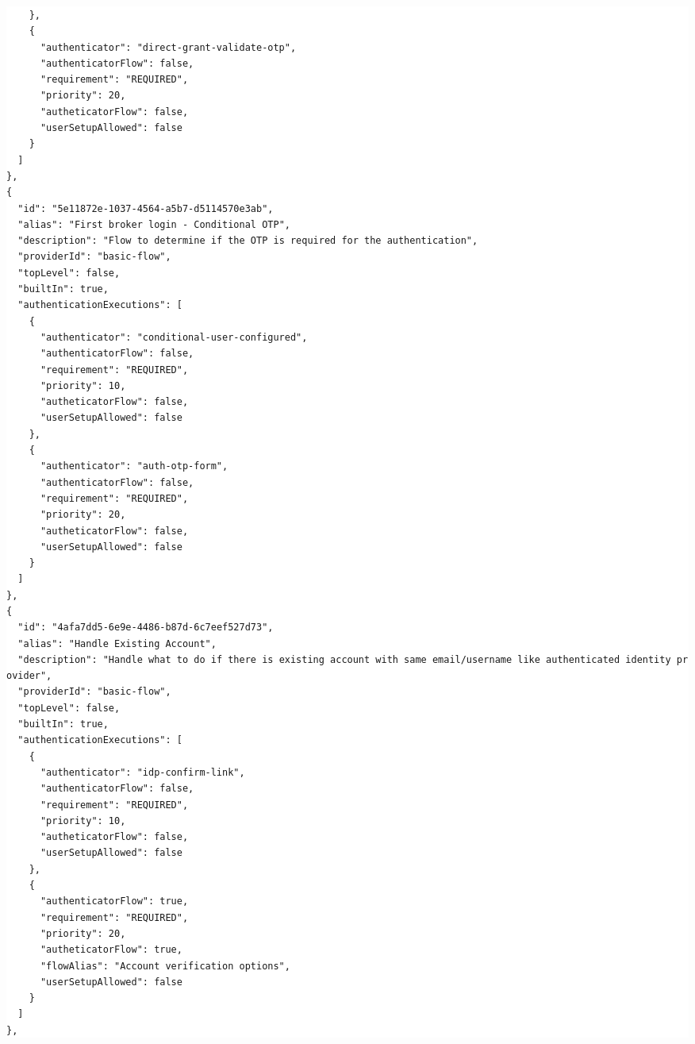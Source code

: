         },
        {
          "authenticator": "direct-grant-validate-otp",
          "authenticatorFlow": false,
          "requirement": "REQUIRED",
          "priority": 20,
          "autheticatorFlow": false,
          "userSetupAllowed": false
        }
      ]
    },
    {
      "id": "5e11872e-1037-4564-a5b7-d5114570e3ab",
      "alias": "First broker login - Conditional OTP",
      "description": "Flow to determine if the OTP is required for the authentication",
      "providerId": "basic-flow",
      "topLevel": false,
      "builtIn": true,
      "authenticationExecutions": [
        {
          "authenticator": "conditional-user-configured",
          "authenticatorFlow": false,
          "requirement": "REQUIRED",
          "priority": 10,
          "autheticatorFlow": false,
          "userSetupAllowed": false
        },
        {
          "authenticator": "auth-otp-form",
          "authenticatorFlow": false,
          "requirement": "REQUIRED",
          "priority": 20,
          "autheticatorFlow": false,
          "userSetupAllowed": false
        }
      ]
    },
    {
      "id": "4afa7dd5-6e9e-4486-b87d-6c7eef527d73",
      "alias": "Handle Existing Account",
      "description": "Handle what to do if there is existing account with same email/username like authenticated identity provider",
      "providerId": "basic-flow",
      "topLevel": false,
      "builtIn": true,
      "authenticationExecutions": [
        {
          "authenticator": "idp-confirm-link",
          "authenticatorFlow": false,
          "requirement": "REQUIRED",
          "priority": 10,
          "autheticatorFlow": false,
          "userSetupAllowed": false
        },
        {
          "authenticatorFlow": true,
          "requirement": "REQUIRED",
          "priority": 20,
          "autheticatorFlow": true,
          "flowAlias": "Account verification options",
          "userSetupAllowed": false
        }
      ]
    },